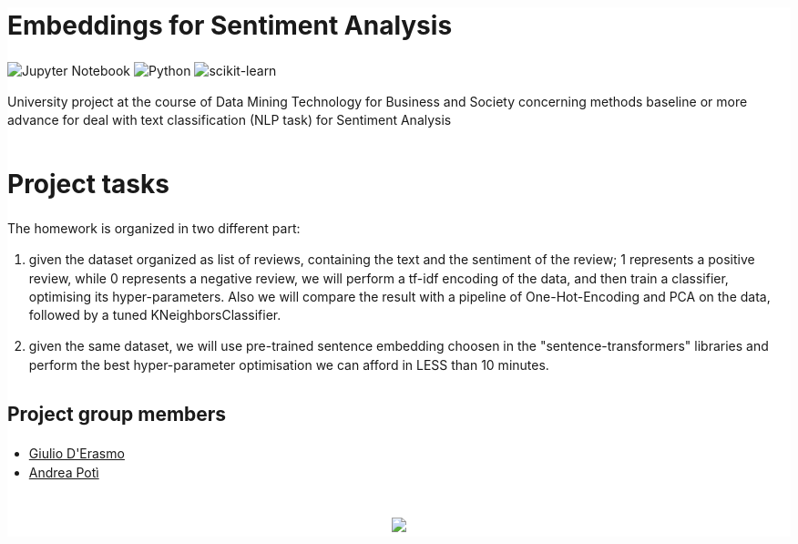 # Embeddings for Sentiment Analysis

![Jupyter Notebook](https://img.shields.io/badge/jupyter-%23FA0F00.svg?style=for-the-badge&logo=jupyter&logoColor=white)
![Python](https://img.shields.io/badge/python-3670A0?style=for-the-badge&logo=python&logoColor=ffdd54)
![scikit-learn](https://img.shields.io/badge/scikit--learn-%23F7931E.svg?style=for-the-badge&logo=scikit-learn&logoColor=white)


University project at the course of Data Mining Technology for Business and Society concerning methods baseline or more advance for deal with text classification (NLP task) for Sentiment Analysis

# Project tasks

The homework is organized in two different part:

1. given the dataset organized as list of reviews, containing the text and the sentiment of the review; 1 represents a positive review, while 0 represents a negative review, we will perform a tf-idf encoding of the data, and then train a classifier, optimising its hyper-parameters. Also we will compare the result with a pipeline of  One-Hot-Encoding and PCA on the data, followed by a tuned KNeighborsClassifier.

2. given the same dataset, we will use pre-trained sentence embedding choosen in the "sentence-transformers" libraries and perform the best hyper-parameter optimisation we can afford in LESS than 10 minutes.



## Project group members
- [Giulio D'Erasmo](https://github.com/giulio-derasmo)
- [Andrea Potì](https://github.com/obster991)

# 
<p align="center">
    <img src="https://user-images.githubusercontent.com/50860347/147412786-183da6b0-990f-4016-9f2e-0719d8066f5b.png" style="width: 100%"/>
<p>

